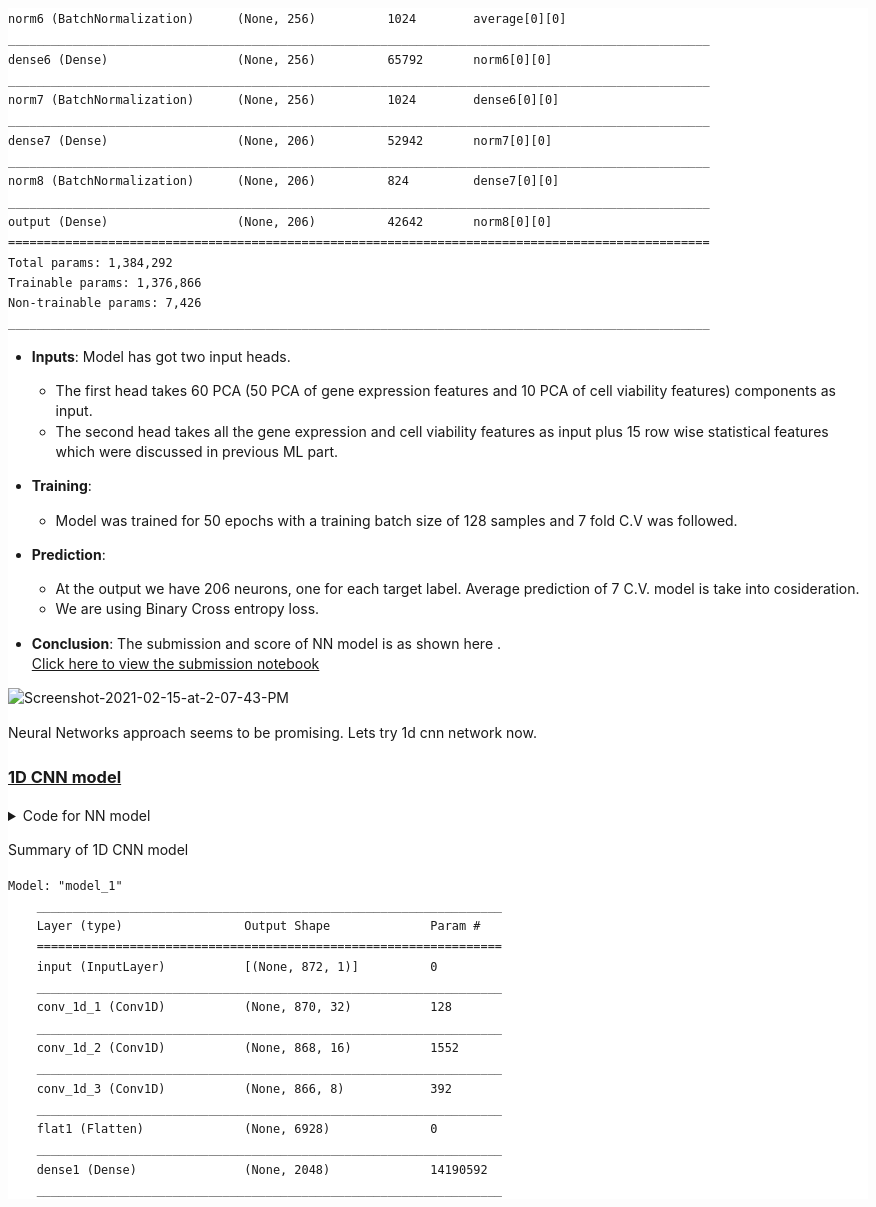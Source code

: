     norm6 (BatchNormalization)      (None, 256)          1024        average[0][0]                    
    __________________________________________________________________________________________________
    dense6 (Dense)                  (None, 256)          65792       norm6[0][0]                      
    __________________________________________________________________________________________________
    norm7 (BatchNormalization)      (None, 256)          1024        dense6[0][0]                     
    __________________________________________________________________________________________________
    dense7 (Dense)                  (None, 206)          52942       norm7[0][0]                      
    __________________________________________________________________________________________________
    norm8 (BatchNormalization)      (None, 206)          824         dense7[0][0]                     
    __________________________________________________________________________________________________
    output (Dense)                  (None, 206)          42642       norm8[0][0]                      
    ==================================================================================================
    Total params: 1,384,292
    Trainable params: 1,376,866
    Non-trainable params: 7,426
    __________________________________________________________________________________________________

- **Inputs**: 
    Model has got two input heads.
    - The first head takes 60 PCA (50 PCA of gene expression features and 10 PCA of cell viability features) components as input.
    - The second head takes all the gene expression and cell viability features as input plus 15 row wise statistical features which were discussed in previous ML part.

- **Training**:
    - Model was trained for 50 epochs with a training batch size of 128 samples and 7 fold C.V was followed.

- **Prediction**:
    - At the output we have 206 neurons, one for each target label. Average prediction of 7 C.V. model is take into cosideration. 
    - We are using Binary Cross entropy loss.

- **Conclusion**:
The submission and score of NN model is as shown here .<br>
    [Click here to view the submission notebook](https://www.kaggle.com/sailoromkar/cs1-notebook-6-nn-model?scriptVersionId=54346340)



<img src="https://i.ibb.co/2Myg11Z/Screenshot-2021-02-15-at-2-07-43-PM.png" alt="Screenshot-2021-02-15-at-2-07-43-PM" border="0" width="1000px">

 Neural Networks approach seems to be promising. Lets try 1d cnn network now.


### <ins>1D CNN model</ins>

<details><summary>Code for NN model</summary></details>

Summary of 1D CNN model
```
Model: "model_1"
    _________________________________________________________________
    Layer (type)                 Output Shape              Param #   
    =================================================================
    input (InputLayer)           [(None, 872, 1)]          0         
    _________________________________________________________________
    conv_1d_1 (Conv1D)           (None, 870, 32)           128       
    _________________________________________________________________
    conv_1d_2 (Conv1D)           (None, 868, 16)           1552      
    _________________________________________________________________
    conv_1d_3 (Conv1D)           (None, 866, 8)            392       
    _________________________________________________________________
    flat1 (Flatten)              (None, 6928)              0         
    _________________________________________________________________
    dense1 (Dense)               (None, 2048)              14190592  
    _________________________________________________________________
```